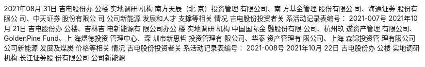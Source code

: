 2021年08月
31日
吉电股份办
公楼
实地调研
机构
南方天辰（北
京）投资管理
有限公司、南
方基金管理
股份有限公
司、海通证券
股份有限公
司、中天证券
股份有限公
司
公司新能源
发展和人才
支撑等相关
情况
吉电股份投资者关
系活动记录表编号：
2021-007号
2021年10月
21日
吉电股份办
公楼、吉林吉
电新能源有
限公司办公
楼
实地调研
机构
中国国际金
融股份有限
公司、杭州玖
遂资产管理
有限公司、
GoldenPine
Fund、上
海煜徳投资
管理中心、深
圳市新思哲
投资管理有
限公司、华泰
资产管理有
限公司、上海
森锦投资管
理有限公司
公司新能源
发展及煤炭
价格等相关
情况
吉电股份投资者关
系活动记录表编号：
2021-008号
2021年10月
22日
吉电股份办
公楼
实地调研
机构
长江证券股
份有限公司
公司新能源
